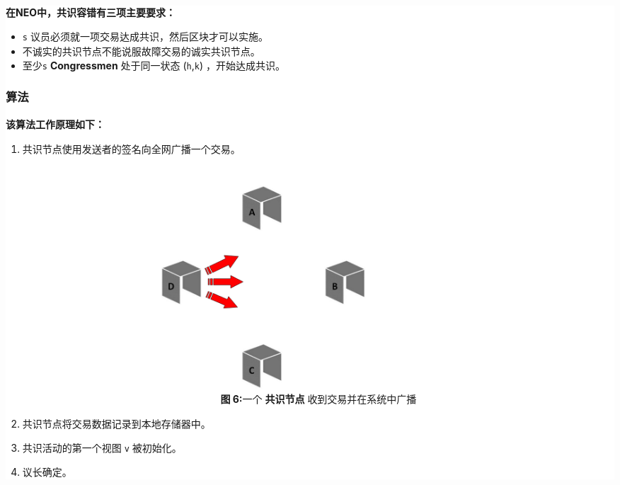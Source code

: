 **在NEO中，共识容错有三项主要要求：**

- `s` 议员必须就一项交易达成共识，然后区块才可以实施。
- 不诚实的共识节点不能说服故障交易的诚实共识节点。 
- 至少`s` **Congressmen** 处于同一状态 (`h`,`k`) ，开始达成共识。



### 算法
**该算法工作原理如下：**

1. 共识节点使用发送者的签名向全网广播一个交易。

   <p align="center"><img src="../../../assets/consensus1.png" width="450"><br> <b>图 6:</b>一个 <b>共识节点</b> 收到交易并在系统中广播 </p>

2. 共识节点将交易数据记录到本地存储器中。

3. 共识活动的第一个视图  `v` 被初始化。

4. 议长确定。
